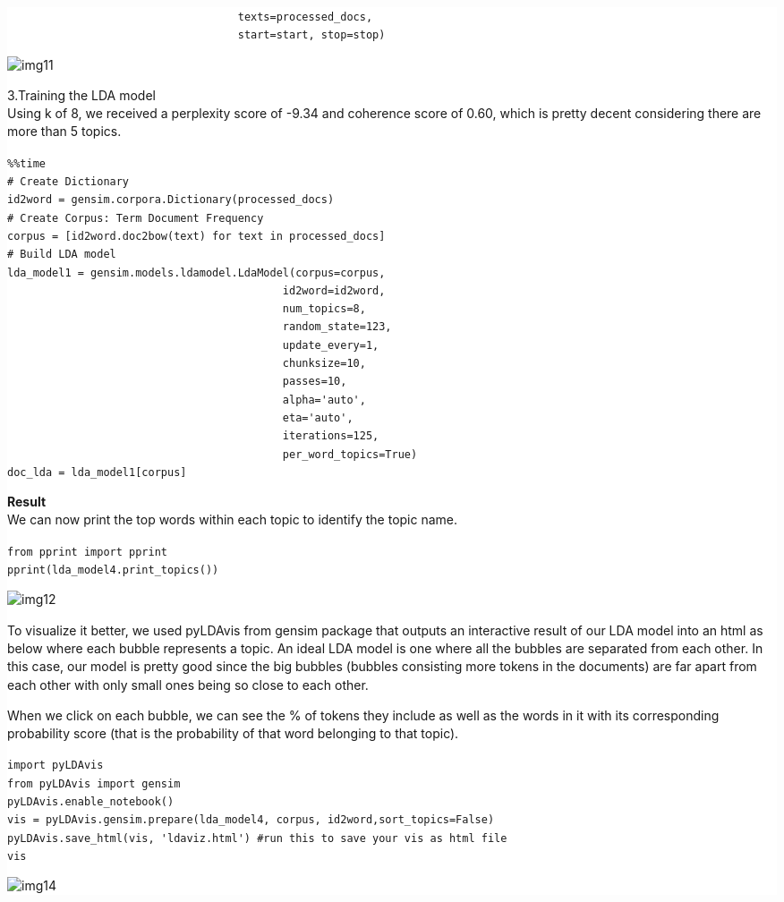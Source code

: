 ```
                                    texts=processed_docs,
                                    start=start, stop=stop)
```
![img11](https://cdn-images-1.medium.com/max/1600/0*Ojo-0CIDfNvygJP0)

3.Training the LDA model<br>
Using k of 8, we received a perplexity score of -9.34 and coherence score of 0.60, which is pretty decent considering there are more than 5 topics.
```
%%time
# Create Dictionary
id2word = gensim.corpora.Dictionary(processed_docs)
# Create Corpus: Term Document Frequency
corpus = [id2word.doc2bow(text) for text in processed_docs]
# Build LDA model
lda_model1 = gensim.models.ldamodel.LdaModel(corpus=corpus,
                                           id2word=id2word,
                                           num_topics=8, 
                                           random_state=123,
                                           update_every=1,
                                           chunksize=10,
                                           passes=10,
                                           alpha='auto',
                                           eta='auto',
                                           iterations=125,
                                           per_word_topics=True)
doc_lda = lda_model1[corpus]
```

**Result**<br>
We can now print the top words within each topic to identify the topic name.
```
from pprint import pprint
pprint(lda_model4.print_topics())
```
![img12](https://cdn-images-1.medium.com/max/1600/0*G1LBsLBEnk3_XfeW)

To visualize it better, we used pyLDAvis from gensim package that outputs an interactive result of our LDA model into an html as below where each bubble represents a topic. An ideal LDA model is one where all the bubbles are separated from each other. In this case, our model is pretty good since the big bubbles (bubbles consisting more tokens in the documents) are far apart from each other with only small ones being so close to each other. 

When we click on each bubble, we can see the % of tokens they include as well as the words in it with its corresponding probability score (that is the probability of that word belonging to that topic).
```
import pyLDAvis
from pyLDAvis import gensim
pyLDAvis.enable_notebook()
vis = pyLDAvis.gensim.prepare(lda_model4, corpus, id2word,sort_topics=False)
pyLDAvis.save_html(vis, 'ldaviz.html') #run this to save your vis as html file
vis
```
![img14](https://cdn-images-1.medium.com/max/1600/0*iDq8vHPajcaafgPm)
